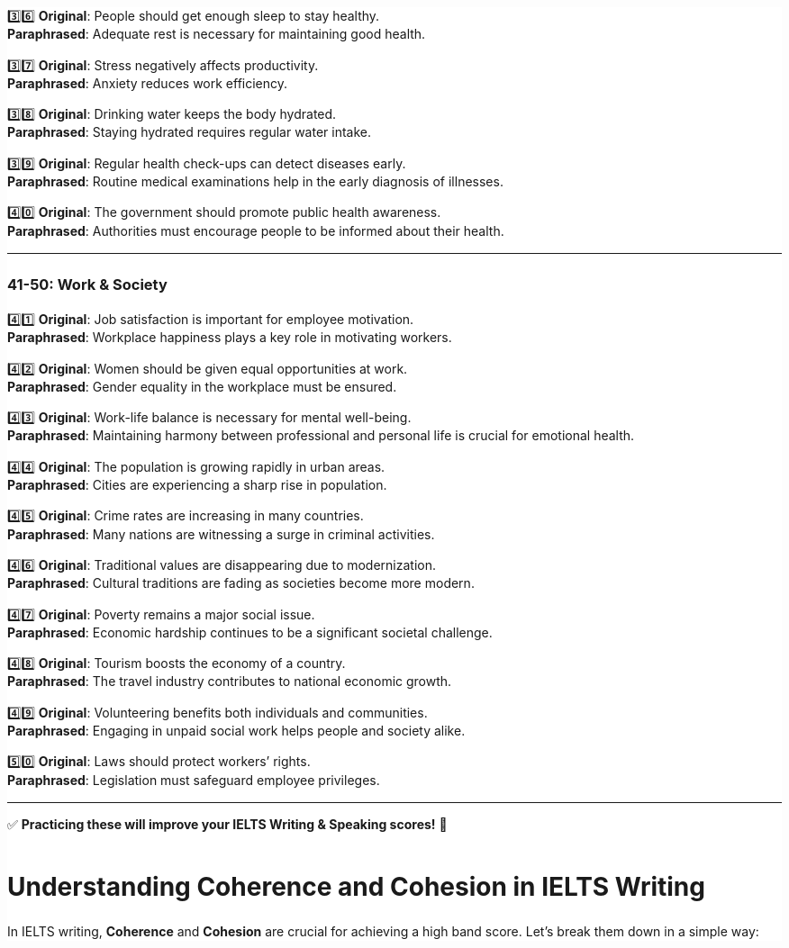 3️⃣6️⃣ **Original**: People should get enough sleep to stay healthy.  
   **Paraphrased**: Adequate rest is necessary for maintaining good health.  

3️⃣7️⃣ **Original**: Stress negatively affects productivity.  
   **Paraphrased**: Anxiety reduces work efficiency.  

3️⃣8️⃣ **Original**: Drinking water keeps the body hydrated.  
   **Paraphrased**: Staying hydrated requires regular water intake.  

3️⃣9️⃣ **Original**: Regular health check-ups can detect diseases early.  
   **Paraphrased**: Routine medical examinations help in the early diagnosis of illnesses.  

4️⃣0️⃣ **Original**: The government should promote public health awareness.  
   **Paraphrased**: Authorities must encourage people to be informed about their health.  

---

### **41-50: Work & Society**  
4️⃣1️⃣ **Original**: Job satisfaction is important for employee motivation.  
   **Paraphrased**: Workplace happiness plays a key role in motivating workers.  

4️⃣2️⃣ **Original**: Women should be given equal opportunities at work.  
   **Paraphrased**: Gender equality in the workplace must be ensured.  

4️⃣3️⃣ **Original**: Work-life balance is necessary for mental well-being.  
   **Paraphrased**: Maintaining harmony between professional and personal life is crucial for emotional health.  

4️⃣4️⃣ **Original**: The population is growing rapidly in urban areas.  
   **Paraphrased**: Cities are experiencing a sharp rise in population.  

4️⃣5️⃣ **Original**: Crime rates are increasing in many countries.  
   **Paraphrased**: Many nations are witnessing a surge in criminal activities.  

4️⃣6️⃣ **Original**: Traditional values are disappearing due to modernization.  
   **Paraphrased**: Cultural traditions are fading as societies become more modern.  

4️⃣7️⃣ **Original**: Poverty remains a major social issue.  
   **Paraphrased**: Economic hardship continues to be a significant societal challenge.  

4️⃣8️⃣ **Original**: Tourism boosts the economy of a country.  
   **Paraphrased**: The travel industry contributes to national economic growth.  

4️⃣9️⃣ **Original**: Volunteering benefits both individuals and communities.  
   **Paraphrased**: Engaging in unpaid social work helps people and society alike.  

5️⃣0️⃣ **Original**: Laws should protect workers’ rights.  
   **Paraphrased**: Legislation must safeguard employee privileges.  

---

✅ **Practicing these will improve your IELTS Writing & Speaking scores!** 🚀

# **Understanding Coherence and Cohesion in IELTS Writing**  

In IELTS writing, **Coherence** and **Cohesion** are crucial for achieving a high band score. Let’s break them down in a simple way:  
